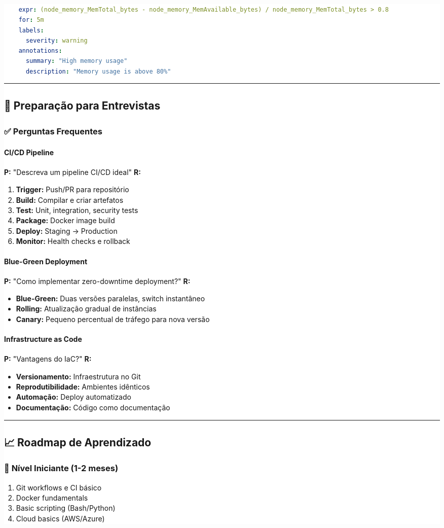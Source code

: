 ```yaml
    expr: (node_memory_MemTotal_bytes - node_memory_MemAvailable_bytes) / node_memory_MemTotal_bytes > 0.8
    for: 5m
    labels:
      severity: warning
    annotations:
      summary: "High memory usage"
      description: "Memory usage is above 80%"
```

---

## 🎯 Preparação para Entrevistas

### ✅ **Perguntas Frequentes**

#### **CI/CD Pipeline**
**P:** "Descreva um pipeline CI/CD ideal"
**R:**
1. **Trigger:** Push/PR para repositório
2. **Build:** Compilar e criar artefatos
3. **Test:** Unit, integration, security tests
4. **Package:** Docker image build
5. **Deploy:** Staging → Production
6. **Monitor:** Health checks e rollback

#### **Blue-Green Deployment**
**P:** "Como implementar zero-downtime deployment?"
**R:**
- **Blue-Green:** Duas versões paralelas, switch instantâneo
- **Rolling:** Atualização gradual de instâncias
- **Canary:** Pequeno percentual de tráfego para nova versão

#### **Infrastructure as Code**
**P:** "Vantagens do IaC?"
**R:**
- **Versionamento:** Infraestrutura no Git
- **Reprodutibilidade:** Ambientes idênticos
- **Automação:** Deploy automatizado
- **Documentação:** Código como documentação

---

## 📈 Roadmap de Aprendizado

### 🥇 **Nível Iniciante (1-2 meses)**
1. Git workflows e CI básico
2. Docker fundamentals
3. Basic scripting (Bash/Python)
4. Cloud basics (AWS/Azure)
